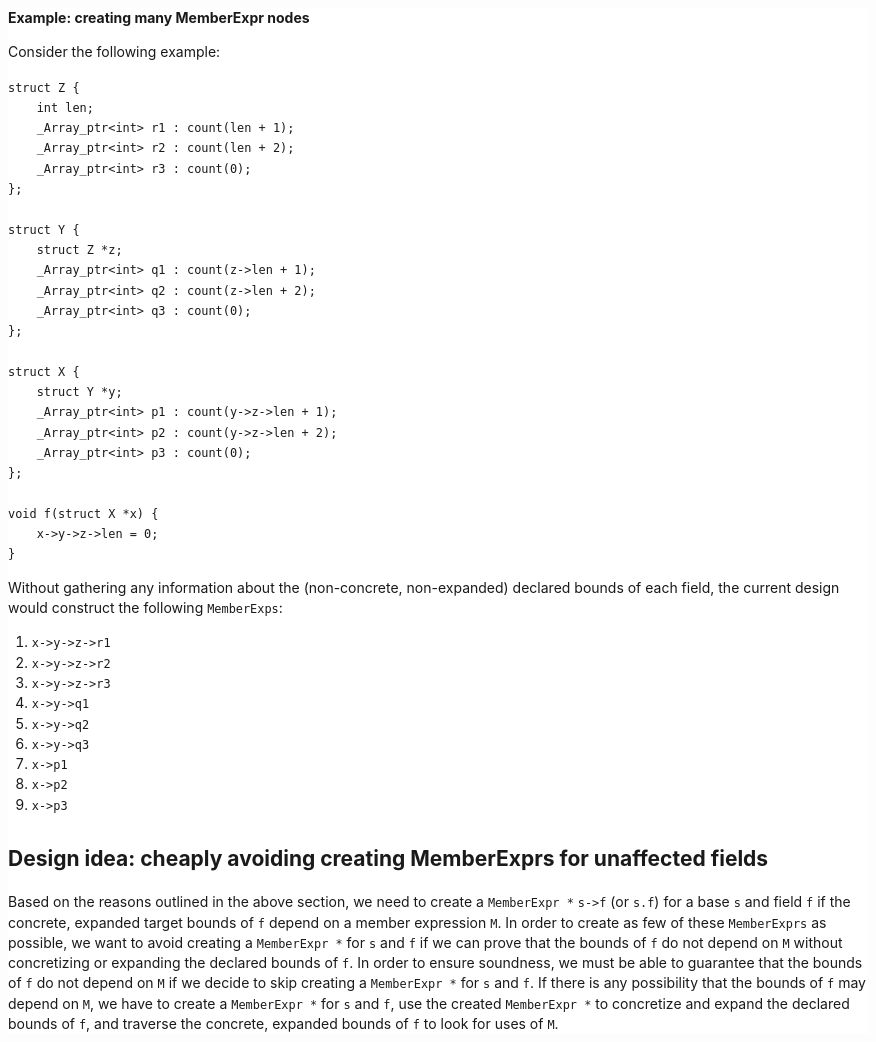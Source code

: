 **Example: creating many MemberExpr nodes**

Consider the following example:

```
struct Z {
	int len;
	_Array_ptr<int> r1 : count(len + 1);
	_Array_ptr<int> r2 : count(len + 2);
	_Array_ptr<int> r3 : count(0);
};

struct Y {
	struct Z *z;
	_Array_ptr<int> q1 : count(z->len + 1);
	_Array_ptr<int> q2 : count(z->len + 2);
	_Array_ptr<int> q3 : count(0);
};

struct X {
	struct Y *y;
	_Array_ptr<int> p1 : count(y->z->len + 1);
	_Array_ptr<int> p2 : count(y->z->len + 2);
	_Array_ptr<int> p3 : count(0);
};

void f(struct X *x) {
	x->y->z->len = 0;
}
```

Without gathering any information about the (non-concrete, non-expanded) declared bounds of each field, the current design would construct the following `MemberExps`:

1. `x->y->z->r1`
2. `x->y->z->r2`
3. `x->y->z->r3`
4. `x->y->q1`
5. `x->y->q2`
6. `x->y->q3`
7. `x->p1`
8. `x->p2`
9. `x->p3`

## Design idea: cheaply avoiding creating MemberExprs for unaffected fields

Based on the reasons outlined in the above section, we need to create a `MemberExpr *` `s->f` (or `s.f`) for a base `s` and field `f` if the concrete, expanded target bounds of `f` depend on a member expression `M`. In order to create as few of these `MemberExprs` as possible, we want to avoid creating a `MemberExpr *` for `s` and `f` if we can prove that the bounds of `f` do not depend on `M` without concretizing or expanding the declared bounds of `f`. In order to ensure soundness, we must be able to guarantee that the bounds of `f` do not depend on `M` if we decide to skip creating a `MemberExpr *` for `s` and `f`. If there is any possibility that the bounds of `f` may depend on `M`, we have to create a `MemberExpr *` for `s` and `f`, use the created `MemberExpr *` to concretize and expand the declared bounds of `f`, and traverse the concrete, expanded bounds of `f` to look for uses of `M`.
